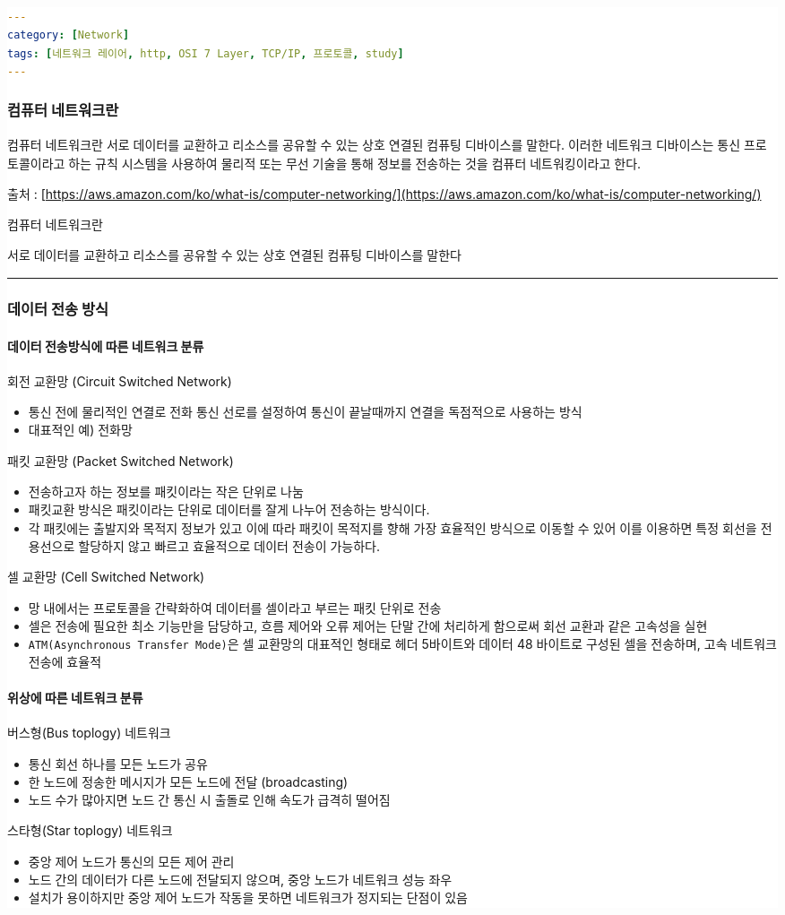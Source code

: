 ```yaml
---
category: [Network]
tags: [네트워크 레이어, http, OSI 7 Layer, TCP/IP, 프로토콜, study]
---
```


### 컴퓨터 네트워크란

컴퓨터 네트워크란 서로 데이터를 교환하고 리소스를 공유할 수 있는 상호 연결된 컴퓨팅 디바이스를 말한다. 이러한 네트워크 디바이스는 통신 프로토콜이라고 하는 규칙 시스템을 사용하여 물리적 또는 무선 기술을 통해 정보를 전송하는 것을 컴퓨터 네트워킹이라고 한다.

출처 : [https://aws.amazon.com/ko/what-is/computer-networking/](https://aws.amazon.com/ko/what-is/computer-networking/)

컴퓨터 네트워크란

서로 데이터를 교환하고 리소스를 공유할 수 있는 상호 연결된 컴퓨팅 디바이스를 말한다

<hr>

### 데이터 전송 방식

#### 데이터 전송방식에 따른 네트워크 분류

회전 교환망 (Circuit Switched Network)

- 통신 전에 물리적인 연결로 전화 통신 선로를 설정하여 통신이 끝날때까지 연결을 독점적으로 사용하는 방식
- 대표적인 예) 전화망

패킷 교환망 (Packet Switched Network)

- 전송하고자 하는 정보를 패킷이라는 작은 단위로 나눔
- 패킷교환 방식은 패킷이라는 단위로 데이터를 잘게 나누어 전송하는 방식이다. 
- 각 패킷에는 출발지와 목적지 정보가 있고 이에 따라 패킷이 목적지를 향해 가장 효율적인 방식으로 이동할 수 있어 이를 이용하면 특정 회선을 전용선으로 할당하지 않고 빠르고 효율적으로 데이터 전송이 가능하다. 

셀 교환망 (Cell Switched Network)

- 망 내에서는 프로토콜을 간략화하여 데이터를 셀이라고 부르는 패킷 단위로 전송
- 셀은 전송에 필요한 최소 기능만을 담당하고, 흐름 제어와 오류 제어는 단말 간에 처리하게 함으로써 회선 교환과 같은 고속성을 실현
- `ATM(Asynchronous Transfer Mode)`은 셀 교환망의 대표적인 형태로 헤더 5바이트와 데이터 48 바이트로 구성된 셀을 전송하며, 고속 네트워크 전송에 효율적

#### 위상에 따른 네트워크 분류

버스형(Bus toplogy) 네트워크

- 통신 회선 하나를 모든 노드가 공유
- 한 노드에 정송한 메시지가 모든 노드에 전달 (broadcasting)
- 노드 수가 많아지면 노드 간 통신 시 출돌로 인해 속도가 급격히 떨어짐

스타형(Star toplogy) 네트워크

- 중앙 제어 노드가 통신의 모든 제어 관리
- 노드 간의 데이터가 다른 노드에 전달되지 않으며, 중앙 노드가 네트워크 성능 좌우
- 설치가 용이하지만 중앙 제어 노드가 작동을 못하면 네트워크가 정지되는 단점이 있음


[^1]: 인터넷에서 컴퓨터들이 서로 정보를 주고 받는 데 쓰이는 통신규약의 모음